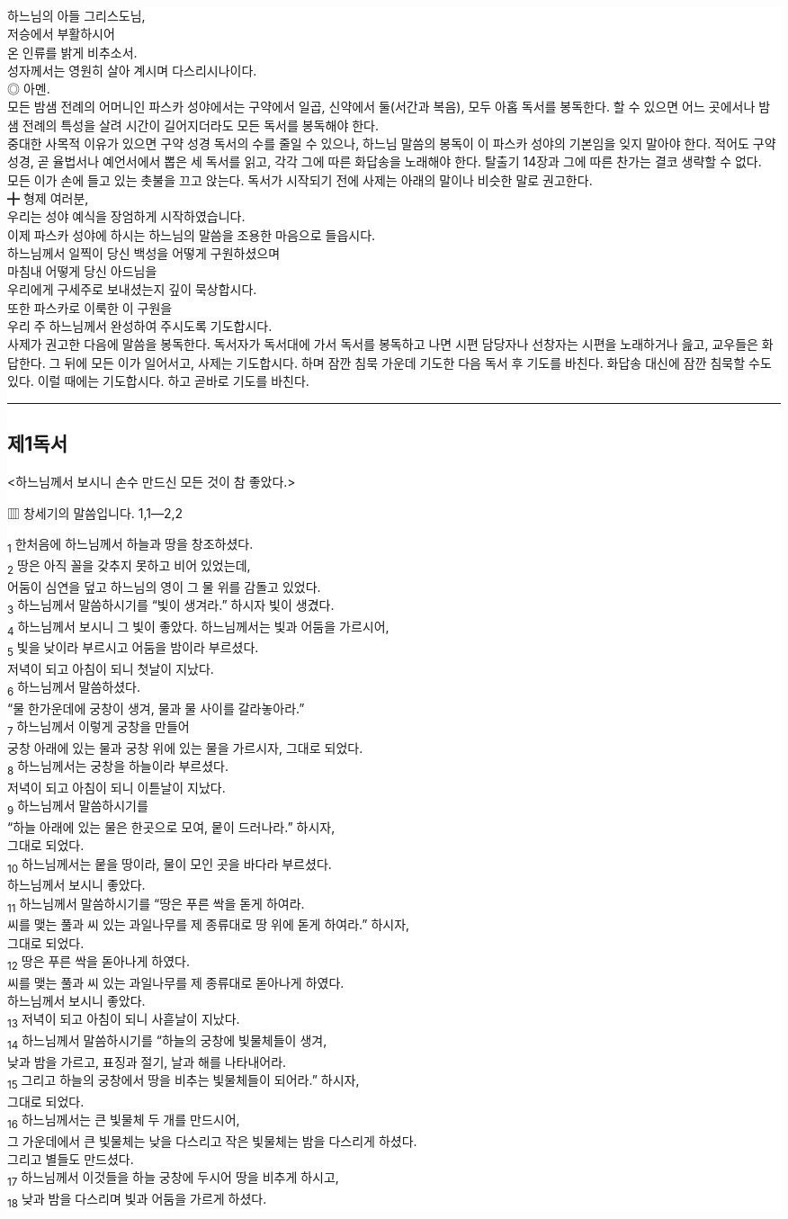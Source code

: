 하느님의 아들 그리스도님,  
저승에서 부활하시어  
온 인류를 밝게 비추소서.  
성자께서는 영원히 살아 계시며 다스리시나이다.  
◎ 아멘.  
모든 밤샘 전례의 어머니인 파스카 성야에서는 구약에서 일곱, 신약에서 둘(서간과 복음), 모두 아홉 독서를 봉독한다. 할 수 있으면 어느 곳에서나 밤샘 전례의 특성을 살려 시간이 길어지더라도 모든 독서를 봉독해야 한다.  
중대한 사목적 이유가 있으면 구약 성경 독서의 수를 줄일 수 있으나, 하느님 말씀의 봉독이 이 파스카 성야의 기본임을 잊지 말아야 한다. 적어도 구약 성경, 곧 율법서나 예언서에서 뽑은 세 독서를 읽고, 각각 그에 따른 화답송을 노래해야 한다. 탈출기 14장과 그에 따른 찬가는 결코 생략할 수 없다.  
모든 이가 손에 들고 있는 촛불을 끄고 앉는다. 독서가 시작되기 전에 사제는 아래의 말이나 비슷한 말로 권고한다.  
╋ 형제 여러분,  
우리는 성야 예식을 장엄하게 시작하였습니다.  
이제 파스카 성야에 하시는 하느님의 말씀을 조용한 마음으로 들읍시다.  
하느님께서 일찍이 당신 백성을 어떻게 구원하셨으며  
마침내 어떻게 당신 아드님을  
우리에게 구세주로 보내셨는지 깊이 묵상합시다.  
또한 파스카로 이룩한 이 구원을  
우리 주 하느님께서 완성하여 주시도록 기도합시다.  
사제가 권고한 다음에 말씀을 봉독한다. 독서자가 독서대에 가서 독서를 봉독하고 나면 시편 담당자나 선창자는 시편을 노래하거나 읊고, 교우들은 화답한다. 그 뒤에 모든 이가 일어서고, 사제는 기도합시다. 하며 잠깐 침묵 가운데 기도한 다음 독서 후 기도를 바친다. 화답송 대신에 잠깐 침묵할 수도 있다. 이럴 때에는 기도합시다. 하고 곧바로 기도를 바친다.  
  


---

## 제1독서

<하느님께서 보시니 손수 만드신 모든 것이 참 좋았다.>

▥ 창세기의 말씀입니다. 1,1―2,2

<sub>1</sub> 한처음에 하느님께서 하늘과 땅을 창조하셨다.  
<sub>2</sub> 땅은 아직 꼴을 갖추지 못하고 비어 있었는데,  
어둠이 심연을 덮고 하느님의 영이 그 물 위를 감돌고 있었다.  
<sub>3</sub> 하느님께서 말씀하시기를 “빛이 생겨라.” 하시자 빛이 생겼다.  
<sub>4</sub> 하느님께서 보시니 그 빛이 좋았다. 하느님께서는 빛과 어둠을 가르시어,  
<sub>5</sub> 빛을 낮이라 부르시고 어둠을 밤이라 부르셨다.  
저녁이 되고 아침이 되니 첫날이 지났다.  
<sub>6</sub> 하느님께서 말씀하셨다.  
“물 한가운데에 궁창이 생겨, 물과 물 사이를 갈라놓아라.”  
<sub>7</sub> 하느님께서 이렇게 궁창을 만들어  
궁창 아래에 있는 물과 궁창 위에 있는 물을 가르시자, 그대로 되었다.  
<sub>8</sub> 하느님께서는 궁창을 하늘이라 부르셨다.  
저녁이 되고 아침이 되니 이튿날이 지났다.  
<sub>9</sub> 하느님께서 말씀하시기를  
“하늘 아래에 있는 물은 한곳으로 모여, 뭍이 드러나라.” 하시자,  
그대로 되었다.  
<sub>10</sub> 하느님께서는 뭍을 땅이라, 물이 모인 곳을 바다라 부르셨다.  
하느님께서 보시니 좋았다.  
<sub>11</sub> 하느님께서 말씀하시기를 “땅은 푸른 싹을 돋게 하여라.  
씨를 맺는 풀과 씨 있는 과일나무를 제 종류대로 땅 위에 돋게 하여라.” 하시자,  
그대로 되었다.  
<sub>12</sub> 땅은 푸른 싹을 돋아나게 하였다.  
씨를 맺는 풀과 씨 있는 과일나무를 제 종류대로 돋아나게 하였다.  
하느님께서 보시니 좋았다.  
<sub>13</sub> 저녁이 되고 아침이 되니 사흗날이 지났다.  
<sub>14</sub> 하느님께서 말씀하시기를 “하늘의 궁창에 빛물체들이 생겨,  
낮과 밤을 가르고, 표징과 절기, 날과 해를 나타내어라.  
<sub>15</sub> 그리고 하늘의 궁창에서 땅을 비추는 빛물체들이 되어라.” 하시자,  
그대로 되었다.  
<sub>16</sub> 하느님께서는 큰 빛물체 두 개를 만드시어,  
그 가운데에서 큰 빛물체는 낮을 다스리고 작은 빛물체는 밤을 다스리게 하셨다.  
그리고 별들도 만드셨다.  
<sub>17</sub> 하느님께서 이것들을 하늘 궁창에 두시어 땅을 비추게 하시고,  
<sub>18</sub> 낮과 밤을 다스리며 빛과 어둠을 가르게 하셨다.  